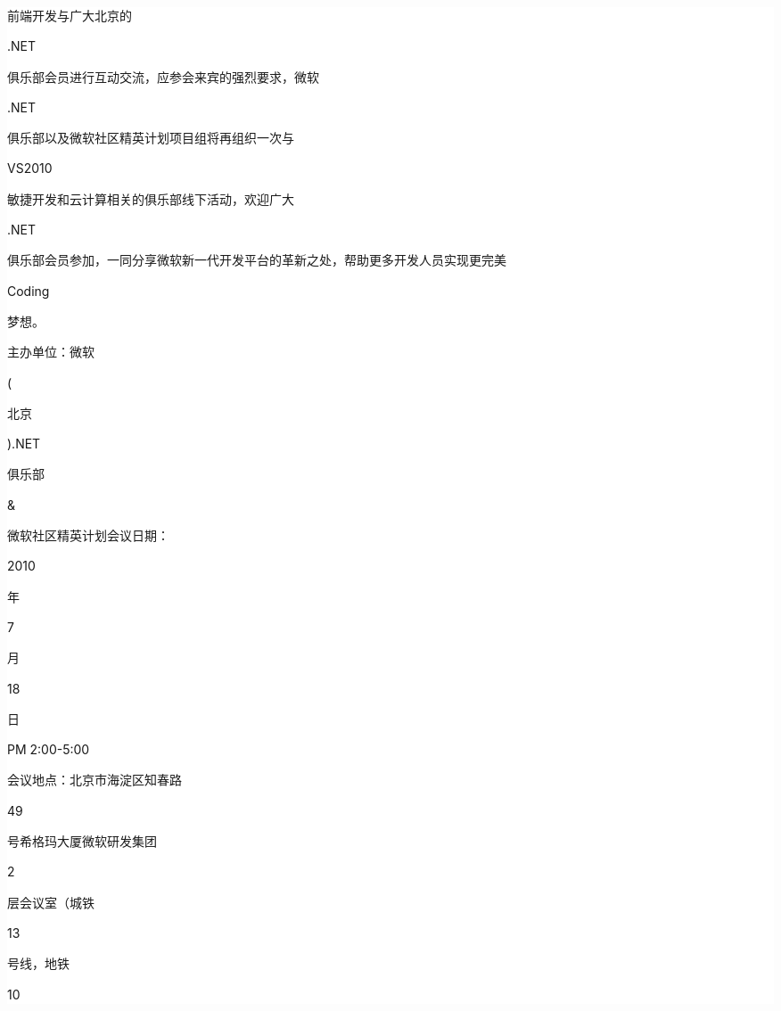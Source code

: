 前端开发与广大北京的

.NET

俱乐部会员进行互动交流，应参会来宾的强烈要求，微软

.NET

俱乐部以及微软社区精英计划项目组将再组织一次与

VS2010

敏捷开发和云计算相关的俱乐部线下活动，欢迎广大

.NET

俱乐部会员参加，一同分享微软新一代开发平台的革新之处，帮助更多开发人员实现更完美

Coding

梦想。

主办单位：微软

(

北京

).NET

俱乐部

&

微软社区精英计划会议日期：

2010

年

7

月

18

日

PM 2:00-5:00

会议地点：北京市海淀区知春路

49

号希格玛大厦微软研发集团

2

层会议室（城铁

13

号线，地铁

10
